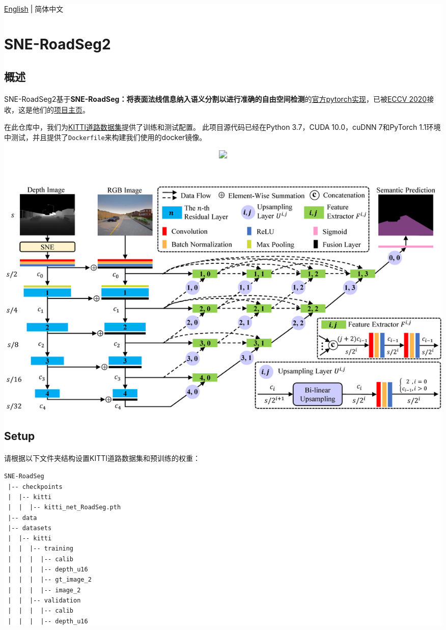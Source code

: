 [English](https://github.com/Charmve/SNE-RoadSeg2) | 简体中文

# SNE-RoadSeg2

## 概述
SNE-RoadSeg2基于**SNE-RoadSeg：将表面法线信息纳入语义分割以进行准确的自由空间检测**的[官方pytorch实现](http://www.ecva.net/papers/eccv_2020/papers_ECCV/papers/123750341.pdf)，已被[ECCV 2020](https://eccv2020.eu/)接收，这是他们的[项目主页](https://sites.google.com/view/sne-roadseg)。

在此仓库中，我们为[KITTI道路数据集](http://www.cvlibs.net/datasets/kitti/eval_road.php)提供了训练和测试配置。 此项目源代码已经在Python 3.7，CUDA 10.0，cuDNN 7和PyTorch 1.1环境中测试，并且提供了`Dockerfile`来构建我们使用的docker镜像。

<p align="center">
<img src="doc/kitti.gif" width="100%"/>
</p>
<br>

<p align="center">
<img src="doc/sne-roadseg.png" width="100%"/>
</p>

## Setup
请根据以下文件夹结构设置KITTI道路数据集和预训练的权重：

```
SNE-RoadSeg
 |-- checkpoints
 |  |-- kitti
 |  |  |-- kitti_net_RoadSeg.pth
 |-- data
 |-- datasets
 |  |-- kitti
 |  |  |-- training
 |  |  |  |-- calib
 |  |  |  |-- depth_u16
 |  |  |  |-- gt_image_2
 |  |  |  |-- image_2
 |  |  |-- validation
 |  |  |  |-- calib
 |  |  |  |-- depth_u16
```